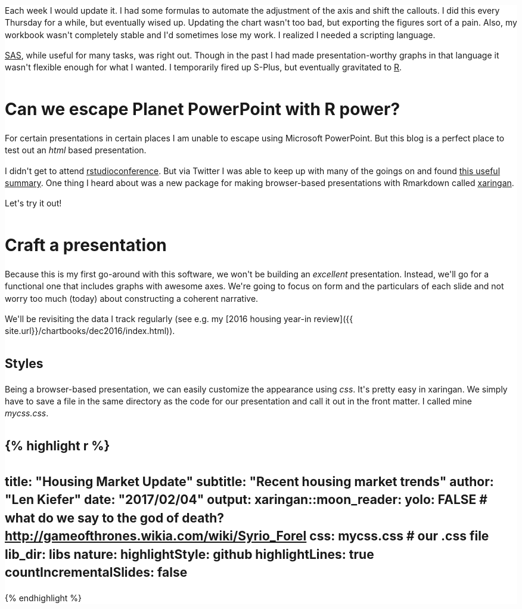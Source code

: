Each week I would update it. I had some formulas to automate the adjustment of the axis and shift the callouts.  I did this every Thursday for a while, but eventually wised up. Updating the chart wasn't too bad, but exporting the figures sort of a pain. Also, my workbook wasn't completely stable and I'd sometimes lose my work. I realized I needed a scripting language.

[SAS](http://www.sas.com/en_us/home.html), while useful for many tasks, was right out. Though in the past I had made presentation-worthy graphs in that language it wasn't flexible enough for what I wanted. I temporarily fired up S-Plus, but eventually gravitated to [R](https://www.r-project.org/).

# Can we escape Planet PowerPoint with R power?

For certain presentations in certain places I am unable to escape using Microsoft PowerPoint.  But this blog is a perfect place to test out an *html* based presentation.

I didn't get to attend [rstudioconference](https://www.rstudio.com/conference/). But via Twitter I was able to keep up with many of the goings on and found [this useful summary](https://github.com/kbroman/RStudioConf2017Slides). One thing I heard about was a new package for making browser-based presentations with Rmarkdown called [xaringan](https://github.com/yihui/xaringan).  

Let's try it out!

# Craft a presentation

Because this is my first go-around with this software, we won't be building an *excellent* presentation. Instead, we'll go for a functional one that includes graphs with awesome axes. We're going to focus on form and the particulars of each slide and not worry too much (today) about constructing a coherent narrative.

We'll be revisiting the data I track regularly (see e.g. my [2016 housing year-in review]({{ site.url}}/chartbooks/dec2016/index.html)).

## Styles

Being a browser-based presentation, we can easily customize the appearance using *css*.  It's pretty easy in xaringan.  We simply have to save a file in the same directory as the code for our presentation and call it out in the front matter. I called mine *mycss.css*.


{% highlight r %}
---
title: "Housing Market Update"
subtitle: "Recent housing market trends"
author: "Len Kiefer"
date: "2017/02/04"
output:
  xaringan::moon_reader:
    yolo: FALSE     # what do we say to the god of death? http://gameofthrones.wikia.com/wiki/Syrio_Forel
    css: mycss.css  # our .css file
    lib_dir: libs
    nature:
      highlightStyle: github
      highlightLines: true
      countIncrementalSlides: false
---
{% endhighlight %}
